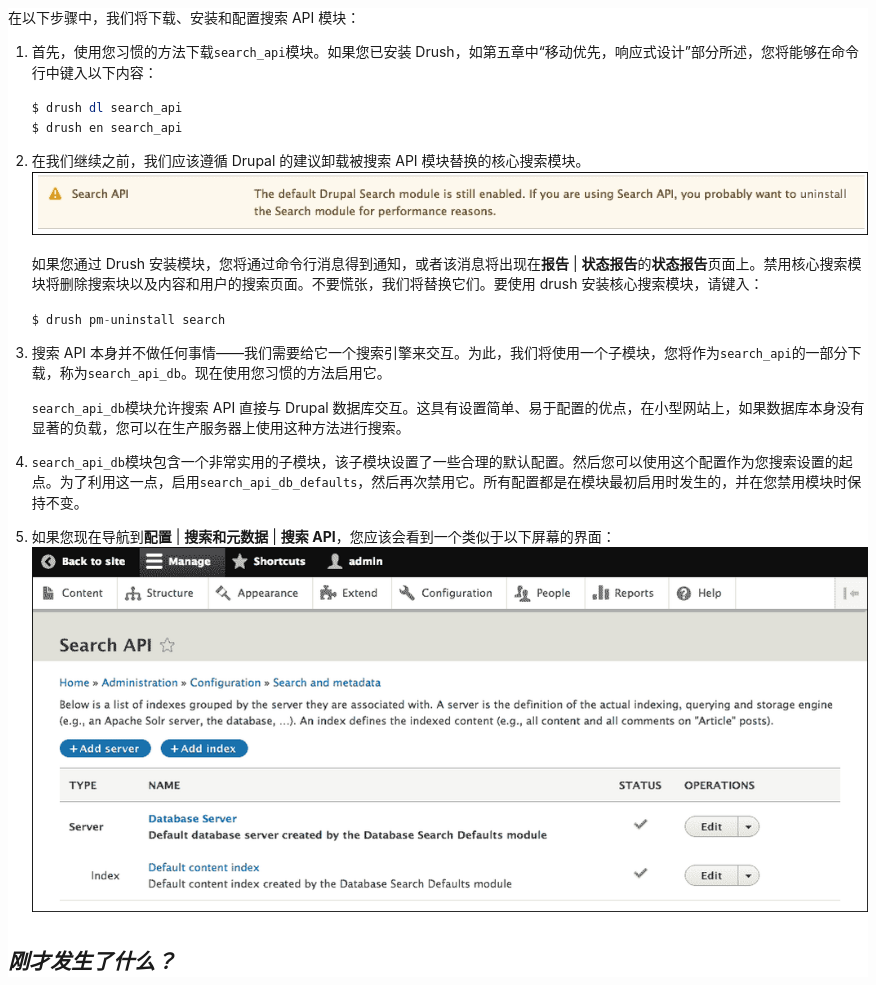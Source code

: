 在以下步骤中，我们将下载、安装和配置搜索 API 模块：

1.  首先，使用您习惯的方法下载`search_api`模块。如果您已安装 Drush，如第五章中“移动优先，响应式设计”部分所述，您将能够在命令行中键入以下内容：

    ```php
    $ drush dl search_api
    $ drush en search_api

    ```

1.  在我们继续之前，我们应该遵循 Drupal 的建议卸载被搜索 API 模块替换的核心搜索模块。![行动时间 - 搜索 API 模块的基本安装和配置](img/4659_11_01.jpg)

    如果您通过 Drush 安装模块，您将通过命令行消息得到通知，或者该消息将出现在**报告** | **状态报告**的**状态报告**页面上。禁用核心搜索模块将删除搜索块以及内容和用户的搜索页面。不要慌张，我们将替换它们。要使用 drush 安装核心搜索模块，请键入：

    ```php
    $ drush pm-uninstall search

    ```

1.  搜索 API 本身并不做任何事情——我们需要给它一个搜索引擎来交互。为此，我们将使用一个子模块，您将作为`search_api`的一部分下载，称为`search_api_db`。现在使用您习惯的方法启用它。

    `search_api_db`模块允许搜索 API 直接与 Drupal 数据库交互。这具有设置简单、易于配置的优点，在小型网站上，如果数据库本身没有显著的负载，您可以在生产服务器上使用这种方法进行搜索。

1.  `search_api_db`模块包含一个非常实用的子模块，该子模块设置了一些合理的默认配置。然后您可以使用这个配置作为您搜索设置的起点。为了利用这一点，启用`search_api_db_defaults`，然后再次禁用它。所有配置都是在模块最初启用时发生的，并在您禁用模块时保持不变。

1.  如果您现在导航到**配置** | **搜索和元数据** | **搜索 API**，您应该会看到一个类似于以下屏幕的界面：![执行时间 – 搜索 API 模块的基本安装和配置](img/4659_11_02.jpg)

## *刚才发生了什么？*
